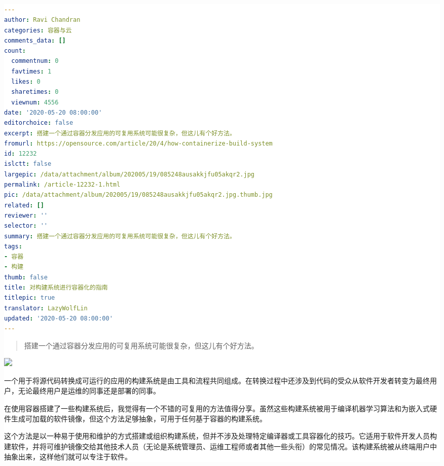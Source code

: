 ```yaml
---
author: Ravi Chandran
categories: 容器与云
comments_data: []
count:
  commentnum: 0
  favtimes: 1
  likes: 0
  sharetimes: 0
  viewnum: 4556
date: '2020-05-20 08:00:00'
editorchoice: false
excerpt: 搭建一个通过容器分发应用的可复用系统可能很复杂，但这儿有个好方法。
fromurl: https://opensource.com/article/20/4/how-containerize-build-system
id: 12232
islctt: false
largepic: /data/attachment/album/202005/19/085248ausakkjfu05akqr2.jpg
permalink: /article-12232-1.html
pic: /data/attachment/album/202005/19/085248ausakkjfu05akqr2.jpg.thumb.jpg
related: []
reviewer: ''
selector: ''
summary: 搭建一个通过容器分发应用的可复用系统可能很复杂，但这儿有个好方法。
tags:
- 容器
- 构建
thumb: false
title: 对构建系统进行容器化的指南
titlepic: true
translator: LazyWolfLin
updated: '2020-05-20 08:00:00'
---
```



> 
> 搭建一个通过容器分发应用的可复用系统可能很复杂，但这儿有个好方法。
> 
> 
> 


![](/data/attachment/album/202005/19/085248ausakkjfu05akqr2.jpg)


一个用于将源代码转换成可运行的应用的构建系统是由工具和流程共同组成。在转换过程中还涉及到代码的受众从软件开发者转变为最终用户，无论最终用户是运维的同事还是部署的同事。


在使用容器搭建了一些构建系统后，我觉得有一个不错的可复用的方法值得分享。虽然这些构建系统被用于编译机器学习算法和为嵌入式硬件生成可加载的软件镜像，但这个方法足够抽象，可用于任何基于容器的构建系统。


这个方法是以一种易于使用和维护的方式搭建或组织构建系统，但并不涉及处理特定编译器或工具容器化的技巧。它适用于软件开发人员构建软件，并将可维护镜像交给其他技术人员（无论是系统管理员、运维工程师或者其他一些头衔）的常见情况。该构建系统被从终端用户中抽象出来，这样他们就可以专注于软件。
